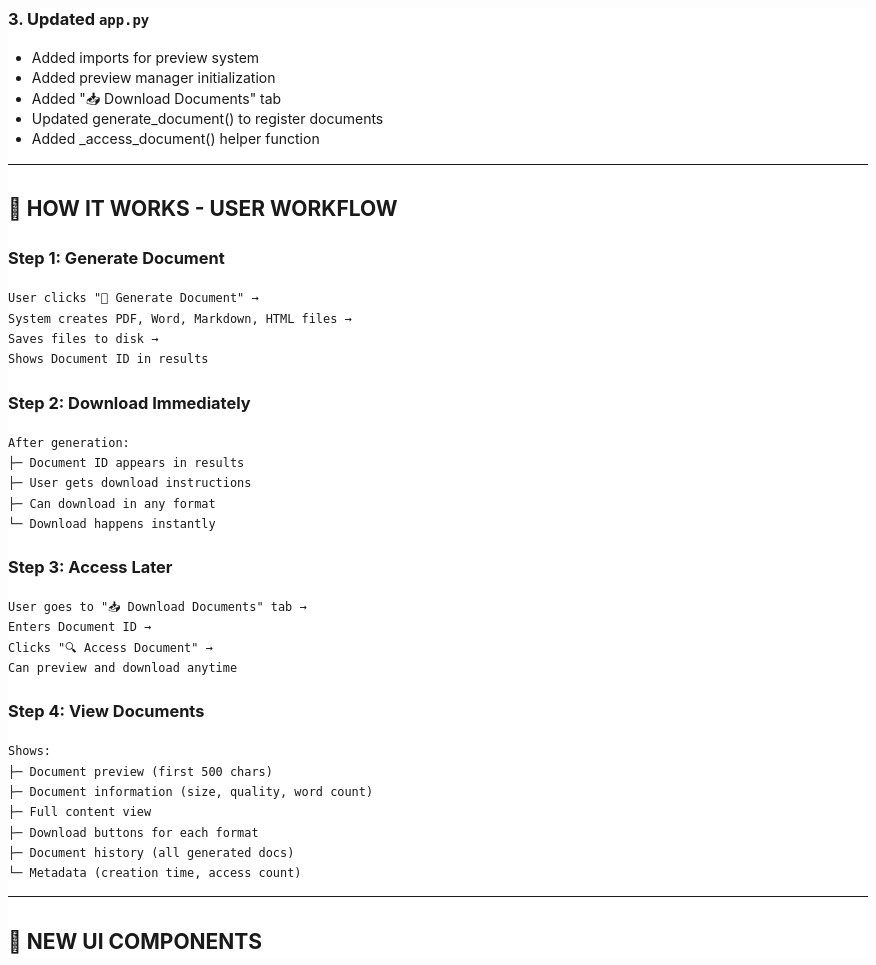### 3. **Updated `app.py`**
- Added imports for preview system
- Added preview manager initialization
- Added "📥 Download Documents" tab
- Updated generate_document() to register documents
- Added _access_document() helper function

---

## 🚀 **HOW IT WORKS - USER WORKFLOW**

### **Step 1: Generate Document**
```
User clicks "🚀 Generate Document" →
System creates PDF, Word, Markdown, HTML files →
Saves files to disk →
Shows Document ID in results
```

### **Step 2: Download Immediately**
```
After generation:
├─ Document ID appears in results
├─ User gets download instructions
├─ Can download in any format
└─ Download happens instantly
```

### **Step 3: Access Later**
```
User goes to "📥 Download Documents" tab →
Enters Document ID →
Clicks "🔍 Access Document" →
Can preview and download anytime
```

### **Step 4: View Documents**
```
Shows:
├─ Document preview (first 500 chars)
├─ Document information (size, quality, word count)
├─ Full content view
├─ Download buttons for each format
├─ Document history (all generated docs)
└─ Metadata (creation time, access count)
```

---

## 🎨 **NEW UI COMPONENTS**
